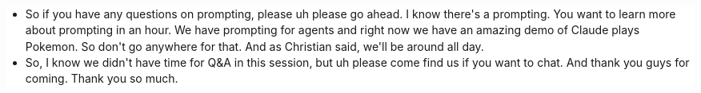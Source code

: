 - So if you have any questions on prompting, please uh please go ahead. I know there's a prompting. You want to learn more about prompting in an hour. We have prompting for agents and right now we have an amazing demo of Claude plays Pokemon. So don't go anywhere for that. And as Christian said, we'll be around all day.
- So, I know we didn't have time for Q&A in this session, but uh please come find us if you want to chat. And thank you guys for coming. Thank you so much.